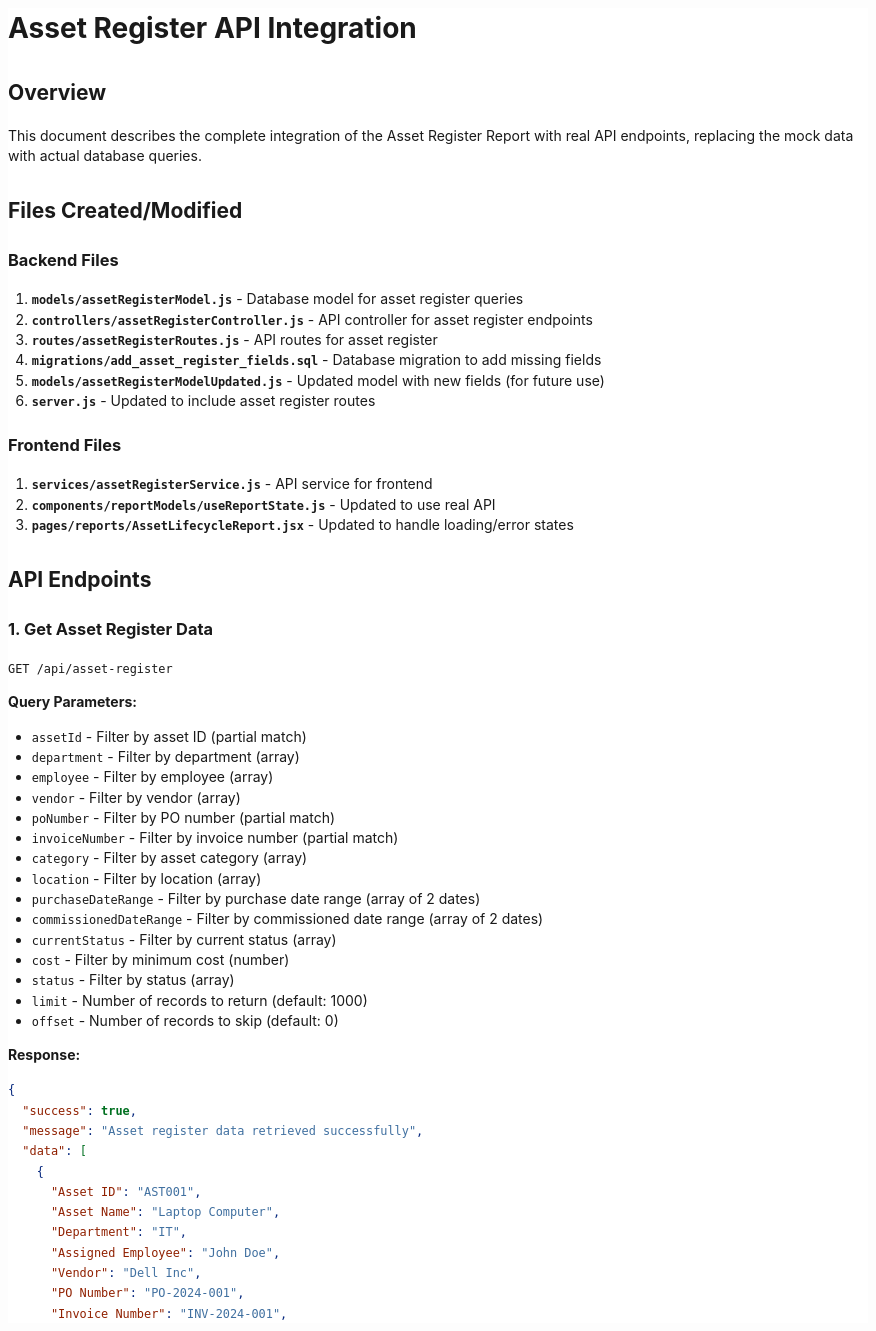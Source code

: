 # Asset Register API Integration

## Overview

This document describes the complete integration of the Asset Register Report with real API endpoints, replacing the mock data with actual database queries.

## Files Created/Modified

### Backend Files

1. **`models/assetRegisterModel.js`** - Database model for asset register queries
2. **`controllers/assetRegisterController.js`** - API controller for asset register endpoints
3. **`routes/assetRegisterRoutes.js`** - API routes for asset register
4. **`migrations/add_asset_register_fields.sql`** - Database migration to add missing fields
5. **`models/assetRegisterModelUpdated.js`** - Updated model with new fields (for future use)
6. **`server.js`** - Updated to include asset register routes

### Frontend Files

1. **`services/assetRegisterService.js`** - API service for frontend
2. **`components/reportModels/useReportState.js`** - Updated to use real API
3. **`pages/reports/AssetLifecycleReport.jsx`** - Updated to handle loading/error states

## API Endpoints

### 1. Get Asset Register Data
```
GET /api/asset-register
```

**Query Parameters:**
- `assetId` - Filter by asset ID (partial match)
- `department` - Filter by department (array)
- `employee` - Filter by employee (array)
- `vendor` - Filter by vendor (array)
- `poNumber` - Filter by PO number (partial match)
- `invoiceNumber` - Filter by invoice number (partial match)
- `category` - Filter by asset category (array)
- `location` - Filter by location (array)
- `purchaseDateRange` - Filter by purchase date range (array of 2 dates)
- `commissionedDateRange` - Filter by commissioned date range (array of 2 dates)
- `currentStatus` - Filter by current status (array)
- `cost` - Filter by minimum cost (number)
- `status` - Filter by status (array)
- `limit` - Number of records to return (default: 1000)
- `offset` - Number of records to skip (default: 0)

**Response:**
```json
{
  "success": true,
  "message": "Asset register data retrieved successfully",
  "data": [
    {
      "Asset ID": "AST001",
      "Asset Name": "Laptop Computer",
      "Department": "IT",
      "Assigned Employee": "John Doe",
      "Vendor": "Dell Inc",
      "PO Number": "PO-2024-001",
      "Invoice Number": "INV-2024-001",
```
